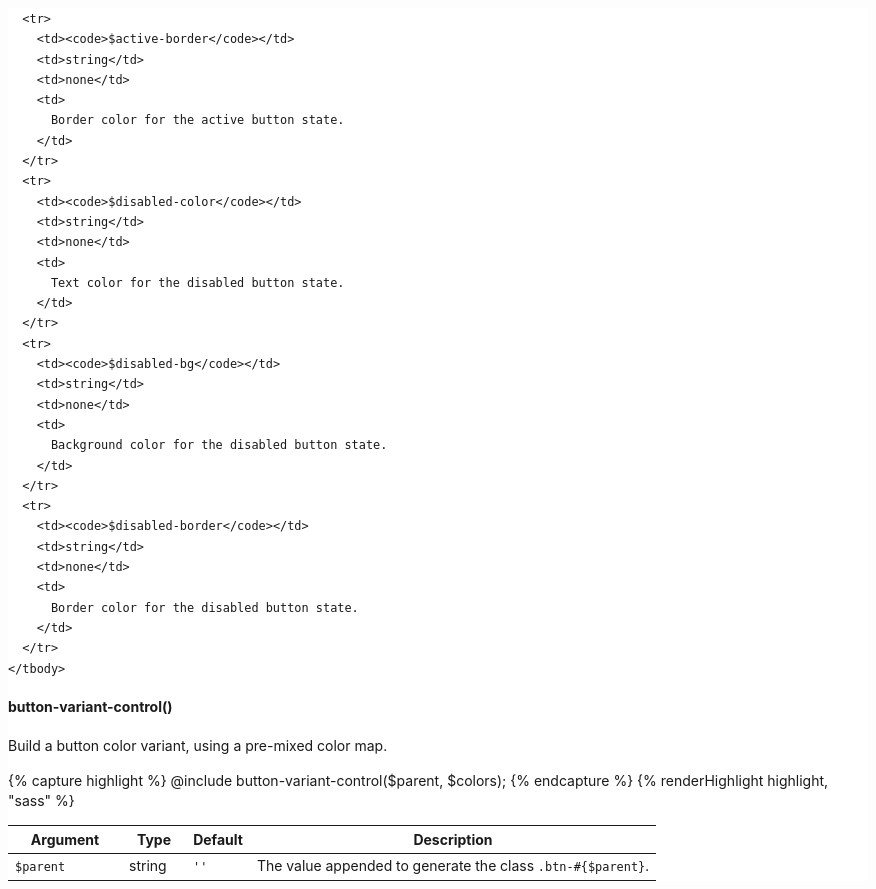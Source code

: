       <tr>
        <td><code>$active-border</code></td>
        <td>string</td>
        <td>none</td>
        <td>
          Border color for the active button state.
        </td>
      </tr>
      <tr>
        <td><code>$disabled-color</code></td>
        <td>string</td>
        <td>none</td>
        <td>
          Text color for the disabled button state.
        </td>
      </tr>
      <tr>
        <td><code>$disabled-bg</code></td>
        <td>string</td>
        <td>none</td>
        <td>
          Background color for the disabled button state.
        </td>
      </tr>
      <tr>
        <td><code>$disabled-border</code></td>
        <td>string</td>
        <td>none</td>
        <td>
          Border color for the disabled button state.
        </td>
      </tr>
    </tbody>
  </table>
</div>

#### button-variant-control()

Build a button color variant, using a pre-mixed color map.

{% capture highlight %}
@include button-variant-control($parent, $colors);
{% endcapture %}
{% renderHighlight highlight, "sass" %}

<div class="table-scroll">
  <table class="table table-bordered table-striped">
    <thead>
      <tr>
        <th style="width: 100px;">Argument</th>
        <th style="width: 50px;">Type</th>
        <th style="width: 50px;">Default</th>
        <th>Description</th>
      </tr>
    </thead>
    <tbody>
      <tr>
        <td><code>$parent</code></td>
        <td>string</td>
        <td><code>''</code></td>
        <td>
          The value appended to generate the class <code>.btn-#{$parent}</code>.
        </td>
      </tr>
      <tr>